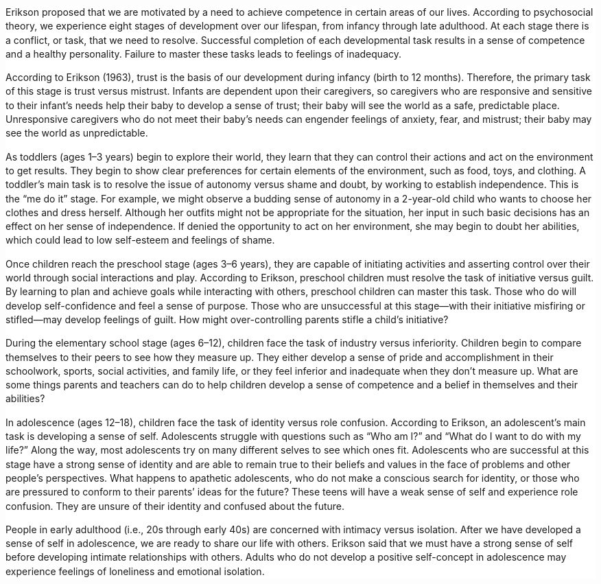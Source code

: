
Erikson proposed that we are motivated by a need to achieve competence in certain areas of our lives. According to psychosocial theory, we experience eight stages of development over our lifespan, from infancy through late adulthood. At each stage there is a conflict, or task, that we need to resolve. Successful completion of each developmental task results in a sense of competence and a healthy personality. Failure to master these tasks leads to feelings of inadequacy.

According to Erikson (1963), trust is the basis of our development during infancy (birth to 12 months). Therefore, the primary task of this stage is trust versus mistrust. Infants are dependent upon their caregivers, so caregivers who are responsive and sensitive to their infant’s needs help their baby to develop a sense of trust; their baby will see the world as a safe, predictable place. Unresponsive caregivers who do not meet their baby’s needs can engender feelings of anxiety, fear, and mistrust; their baby may see the world as unpredictable.

As toddlers (ages 1–3 years) begin to explore their world, they learn that they can control their actions and act on the environment to get results. They begin to show clear preferences for certain elements of the environment, such as food, toys, and clothing. A toddler’s main task is to resolve the issue of autonomy versus shame and doubt, by working to establish independence. This is the “me do it” stage. For example, we might observe a budding sense of autonomy in a 2-year-old child who wants to choose her clothes and dress herself. Although her outfits might not be appropriate for the situation, her input in such basic decisions has an effect on her sense of independence. If denied the opportunity to act on her environment, she may begin to doubt her abilities, which could lead to low self-esteem and feelings of shame.

Once children reach the preschool stage (ages 3–6 years), they are capable of initiating activities and asserting control over their world through social interactions and play. According to Erikson, preschool children must resolve the task of initiative versus guilt. By learning to plan and achieve goals while interacting with others, preschool children can master this task. Those who do will develop self-confidence and feel a sense of purpose. Those who are unsuccessful at this stage—with their initiative misfiring or stifled—may develop feelings of guilt. How might over-controlling parents stifle a child’s initiative?

During the elementary school stage (ages 6–12), children face the task of industry versus inferiority. Children begin to compare themselves to their peers to see how they measure up. They either develop a sense of pride and accomplishment in their schoolwork, sports, social activities, and family life, or they feel inferior and inadequate when they don’t measure up. What are some things parents and teachers can do to help children develop a sense of competence and a belief in themselves and their abilities?

In adolescence (ages 12–18), children face the task of identity versus role confusion. According to Erikson, an adolescent’s main task is developing a sense of self. Adolescents struggle with questions such as “Who am I?” and “What do I want to do with my life?” Along the way, most adolescents try on many different selves to see which ones fit. Adolescents who are successful at this stage have a strong sense of identity and are able to remain true to their beliefs and values in the face of problems and other people’s perspectives. What happens to apathetic adolescents, who do not make a conscious search for identity, or those who are pressured to conform to their parents’ ideas for the future? These teens will have a weak sense of self and experience role confusion. They are unsure of their identity and confused about the future.

People in early adulthood (i.e., 20s through early 40s) are concerned with intimacy versus isolation. After we have developed a sense of self in adolescence, we are ready to share our life with others. Erikson said that we must have a strong sense of self before developing intimate relationships with others. Adults who do not develop a positive self-concept in adolescence may experience feelings of loneliness and emotional isolation.
